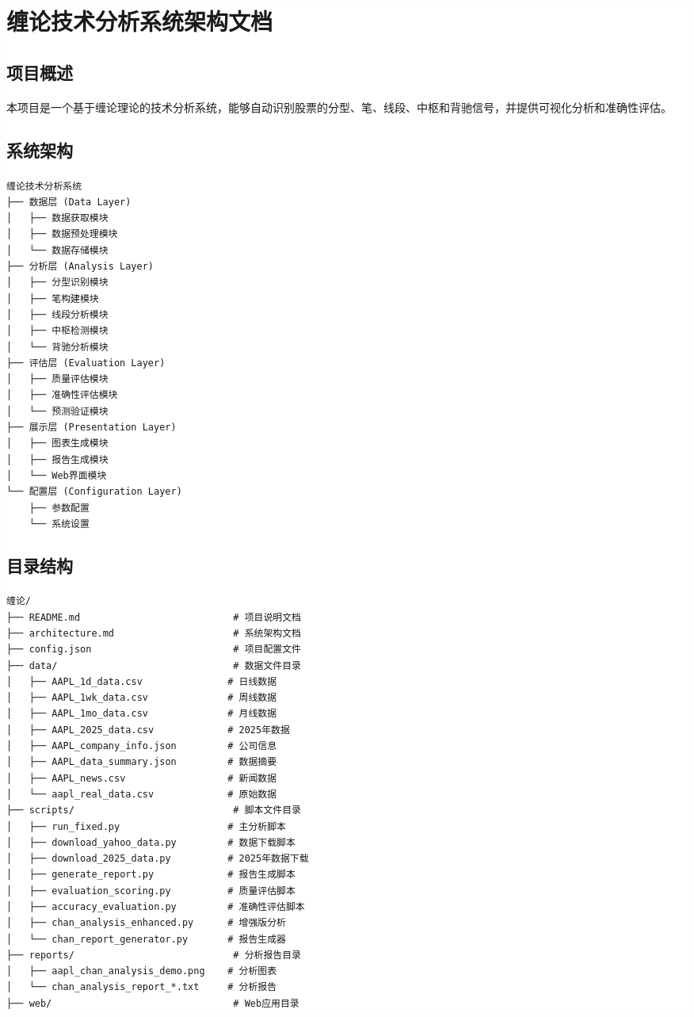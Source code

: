 # 缠论技术分析系统架构文档

## 项目概述

本项目是一个基于缠论理论的技术分析系统，能够自动识别股票的分型、笔、线段、中枢和背驰信号，并提供可视化分析和准确性评估。

## 系统架构

```
缠论技术分析系统
├── 数据层 (Data Layer)
│   ├── 数据获取模块
│   ├── 数据预处理模块
│   └── 数据存储模块
├── 分析层 (Analysis Layer)
│   ├── 分型识别模块
│   ├── 笔构建模块
│   ├── 线段分析模块
│   ├── 中枢检测模块
│   └── 背驰分析模块
├── 评估层 (Evaluation Layer)
│   ├── 质量评估模块
│   ├── 准确性评估模块
│   └── 预测验证模块
├── 展示层 (Presentation Layer)
│   ├── 图表生成模块
│   ├── 报告生成模块
│   └── Web界面模块
└── 配置层 (Configuration Layer)
    ├── 参数配置
    └── 系统设置
```

## 目录结构

```
缠论/
├── README.md                           # 项目说明文档
├── architecture.md                     # 系统架构文档
├── config.json                         # 项目配置文件
├── data/                               # 数据文件目录
│   ├── AAPL_1d_data.csv               # 日线数据
│   ├── AAPL_1wk_data.csv              # 周线数据
│   ├── AAPL_1mo_data.csv              # 月线数据
│   ├── AAPL_2025_data.csv             # 2025年数据
│   ├── AAPL_company_info.json         # 公司信息
│   ├── AAPL_data_summary.json         # 数据摘要
│   ├── AAPL_news.csv                  # 新闻数据
│   └── aapl_real_data.csv             # 原始数据
├── scripts/                            # 脚本文件目录
│   ├── run_fixed.py                   # 主分析脚本
│   ├── download_yahoo_data.py         # 数据下载脚本
│   ├── download_2025_data.py          # 2025年数据下载
│   ├── generate_report.py             # 报告生成脚本
│   ├── evaluation_scoring.py          # 质量评估脚本
│   ├── accuracy_evaluation.py         # 准确性评估脚本
│   ├── chan_analysis_enhanced.py      # 增强版分析
│   └── chan_report_generator.py       # 报告生成器
├── reports/                            # 分析报告目录
│   ├── aapl_chan_analysis_demo.png    # 分析图表
│   └── chan_analysis_report_*.txt     # 分析报告
├── web/                                # Web应用目录
```